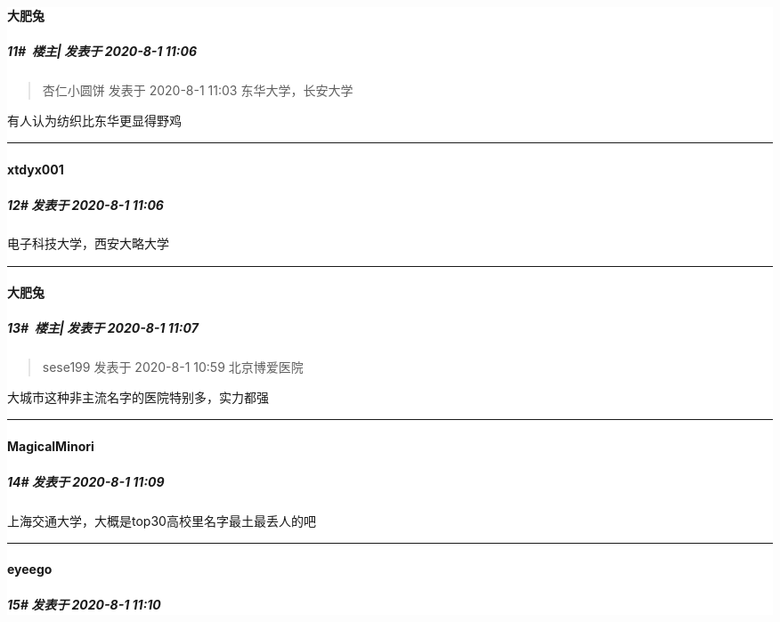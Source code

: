 ####  大肥兔  
##### 11#         楼主| 发表于 2020-8-1 11:06



<blockquote>杏仁小圆饼 发表于 2020-8-1 11:03
东华大学，长安大学</blockquote>
有人认为纺织比东华更显得野鸡







*****

####  xtdyx001  
##### 12#       发表于 2020-8-1 11:06




电子科技大学，西安大略大学







*****

####  大肥兔  
##### 13#         楼主| 发表于 2020-8-1 11:07



<blockquote>sese199 发表于 2020-8-1 10:59
北京博爱医院</blockquote>
大城市这种非主流名字的医院特别多，实力都强







*****

####  MagicalMinori  
##### 14#       发表于 2020-8-1 11:09




上海交通大学，大概是top30高校里名字最土最丢人的吧







*****

####  eyeego  
##### 15#       发表于 2020-8-1 11:10
